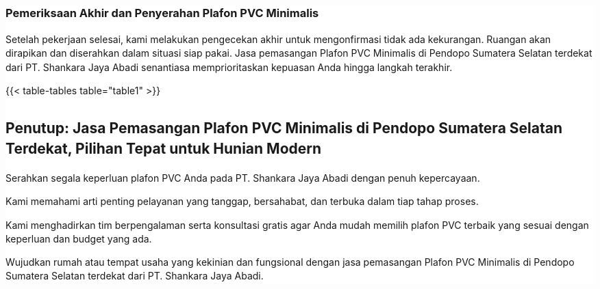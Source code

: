 ### Pemeriksaan Akhir dan Penyerahan Plafon PVC Minimalis

Setelah pekerjaan selesai, kami melakukan pengecekan akhir untuk mengonfirmasi tidak ada kekurangan. Ruangan akan dirapikan dan diserahkan dalam situasi siap pakai. Jasa pemasangan Plafon PVC Minimalis di Pendopo Sumatera Selatan terdekat dari PT. Shankara Jaya Abadi senantiasa memprioritaskan kepuasan Anda hingga langkah terakhir.

{{< table-tables table="table1" >}}

## Penutup: Jasa Pemasangan Plafon PVC Minimalis di Pendopo Sumatera Selatan Terdekat, Pilihan Tepat untuk Hunian Modern

Serahkan segala keperluan plafon PVC Anda pada PT. Shankara Jaya Abadi dengan penuh kepercayaan.

Kami memahami arti penting pelayanan yang tanggap, bersahabat, dan terbuka dalam tiap tahap proses.

Kami menghadirkan tim berpengalaman serta konsultasi gratis agar Anda mudah memilih plafon PVC terbaik yang sesuai dengan keperluan dan budget yang ada.

Wujudkan rumah atau tempat usaha yang kekinian dan fungsional dengan jasa pemasangan Plafon PVC Minimalis di Pendopo Sumatera Selatan terdekat dari PT. Shankara Jaya Abadi.
